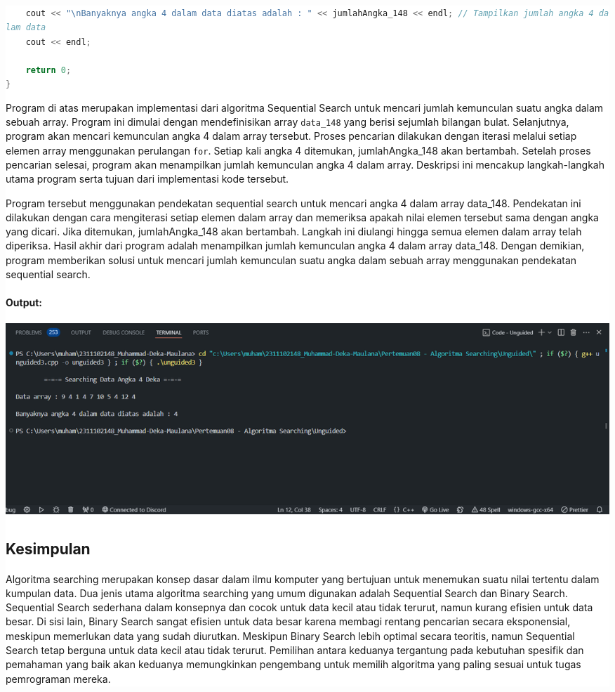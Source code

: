 ```C++
    cout << "\nBanyaknya angka 4 dalam data diatas adalah : " << jumlahAngka_148 << endl; // Tampilkan jumlah angka 4 dalam data
    cout << endl;

    return 0;
}
```

Program di atas merupakan implementasi dari algoritma Sequential Search untuk mencari jumlah kemunculan suatu angka dalam sebuah array. Program ini dimulai dengan mendefinisikan array `data_148` yang berisi sejumlah bilangan bulat. Selanjutnya, program akan mencari kemunculan angka 4 dalam array tersebut. Proses pencarian dilakukan dengan iterasi melalui setiap elemen array menggunakan perulangan `for`. Setiap kali angka 4 ditemukan, jumlahAngka_148 akan bertambah. Setelah proses pencarian selesai, program akan menampilkan jumlah kemunculan angka 4 dalam array. Deskripsi ini mencakup langkah-langkah utama program serta tujuan dari implementasi kode tersebut.

Program tersebut menggunakan pendekatan sequential search untuk mencari angka 4 dalam array data_148. Pendekatan ini dilakukan dengan cara mengiterasi setiap elemen dalam array dan memeriksa apakah nilai elemen tersebut sama dengan angka yang dicari. Jika ditemukan, jumlahAngka_148 akan bertambah. Langkah ini diulangi hingga semua elemen dalam array telah diperiksa. Hasil akhir dari program adalah menampilkan jumlah kemunculan angka 4 dalam array data_148. Dengan demikian, program memberikan solusi untuk mencari jumlah kemunculan suatu angka dalam sebuah array menggunakan pendekatan sequential search.

#### Output:

![Screenshot Output Unguided 3](output_unguided3_deka.png)

## Kesimpulan

Algoritma searching merupakan konsep dasar dalam ilmu komputer yang bertujuan untuk menemukan suatu nilai tertentu dalam kumpulan data. Dua jenis utama algoritma searching yang umum digunakan adalah Sequential Search dan Binary Search. Sequential Search sederhana dalam konsepnya dan cocok untuk data kecil atau tidak terurut, namun kurang efisien untuk data besar. Di sisi lain, Binary Search sangat efisien untuk data besar karena membagi rentang pencarian secara eksponensial, meskipun memerlukan data yang sudah diurutkan. Meskipun Binary Search lebih optimal secara teoritis, namun Sequential Search tetap berguna untuk data kecil atau tidak terurut. Pemilihan antara keduanya tergantung pada kebutuhan spesifik dan pemahaman yang baik akan keduanya memungkinkan pengembang untuk memilih algoritma yang paling sesuai untuk tugas pemrograman mereka.

